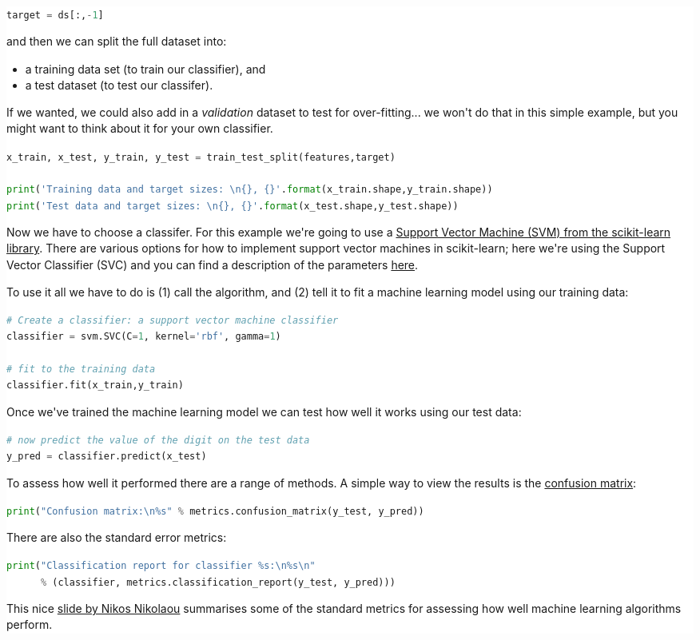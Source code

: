 ```python
target = ds[:,-1]
```

and then we can split the full dataset into:

* a training data set (to train our classifier), and 
* a test dataset (to test our classifer).

If we wanted, we could also add in a *validation* dataset to test for over-fitting... we won't do that in this simple example, but you might want to think about it for your own classifier.

```python
x_train, x_test, y_train, y_test = train_test_split(features,target)

print('Training data and target sizes: \n{}, {}'.format(x_train.shape,y_train.shape))
print('Test data and target sizes: \n{}, {}'.format(x_test.shape,y_test.shape))
```

Now we have to choose a classifer. For this example we're going to use a [Support Vector Machine (SVM) from the scikit-learn library](http://scikit-learn.org/stable/modules/svm.html). There are various options for how to implement support vector machines in scikit-learn; here we're using the Support Vector Classifier (SVC) and you can find a description of the parameters [here](http://scikit-learn.org/stable/modules/generated/sklearn.svm.SVC.html#sklearn.svm.SVC). 

To use it all we have to do is (1) call the algorithm, and (2) tell it to fit a machine learning model using our training data:

```python
# Create a classifier: a support vector machine classifier
classifier = svm.SVC(C=1, kernel='rbf', gamma=1)

# fit to the training data
classifier.fit(x_train,y_train)
```

Once we've trained the machine learning model we can test how well it works using our test data:

```python
# now predict the value of the digit on the test data
y_pred = classifier.predict(x_test)
```

To assess how well it performed there are a range of methods. A simple way to view the results is the [confusion matrix](https://www.dataschool.io/simple-guide-to-confusion-matrix-terminology/):

```python
print("Confusion matrix:\n%s" % metrics.confusion_matrix(y_test, y_pred))
```

There are also the standard error metrics:

```python
print("Classification report for classifier %s:\n%s\n"
      % (classifier, metrics.classification_report(y_test, y_pred)))
```

This nice [slide by Nikos Nikolaou](https://github.com/as595/4IR-ClassificationWorkshop/tree/master/NIKOS_NIKOLAOU) summarises some of the standard metrics for assessing how well machine learning algorithms perform.
